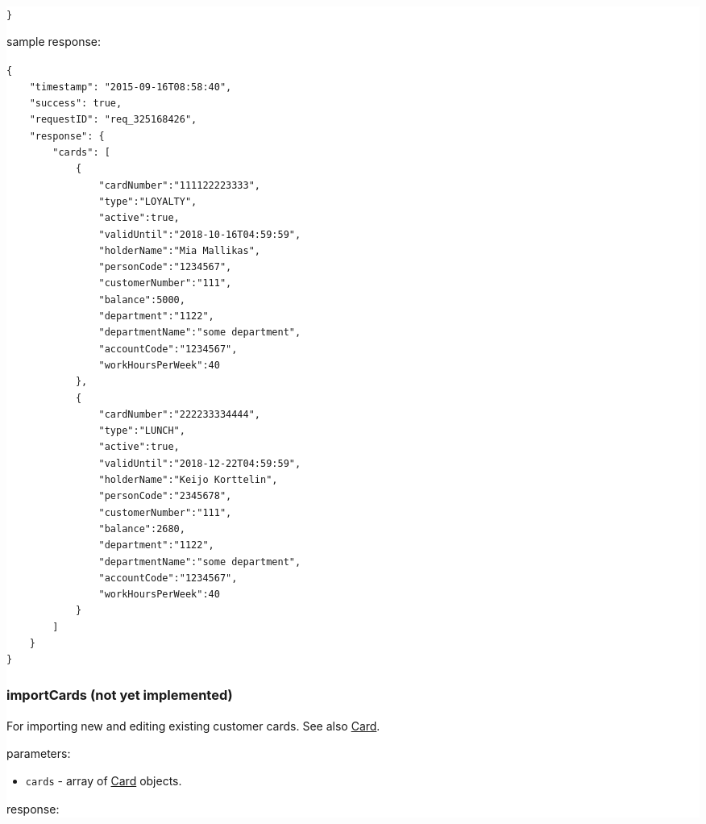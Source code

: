     }

sample response:

    {
        "timestamp": "2015-09-16T08:58:40",
        "success": true,
        "requestID": "req_325168426",
        "response": {
            "cards": [
                {
                    "cardNumber":"111122223333",
                    "type":"LOYALTY",
                    "active":true,
                    "validUntil":"2018-10-16T04:59:59",
                    "holderName":"Mia Mallikas",
                    "personCode":"1234567",
                    "customerNumber":"111",
                    "balance":5000,
                    "department":"1122",
                    "departmentName":"some department",
                    "accountCode":"1234567",
                    "workHoursPerWeek":40
                },
                {
                    "cardNumber":"222233334444",
                    "type":"LUNCH",
                    "active":true,
                    "validUntil":"2018-12-22T04:59:59",
                    "holderName":"Keijo Korttelin",
                    "personCode":"2345678",
                    "customerNumber":"111",
                    "balance":2680,
                    "department":"1122",
                    "departmentName":"some department",
                    "accountCode":"1234567",
                    "workHoursPerWeek":40
                }
            ]
        }
    }

<a name="importcards"></a>
### importCards (not yet implemented)

For importing new and editing existing customer cards.
See also [Card](#card).

parameters:

* ``cards`` - array of [Card](#card) objects.

response:

